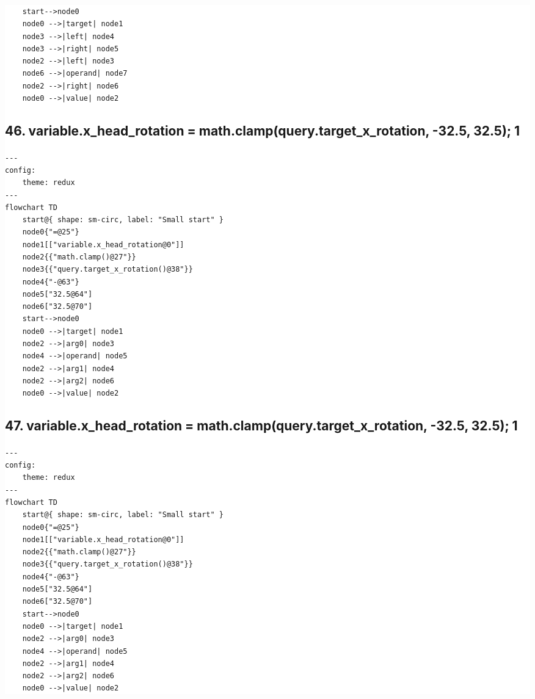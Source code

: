 ```mermaid
    start-->node0
    node0 -->|target| node1
    node3 -->|left| node4
    node3 -->|right| node5
    node2 -->|left| node3
    node6 -->|operand| node7
    node2 -->|right| node6
    node0 -->|value| node2
```

## 46. variable.x_head_rotation = math.clamp(query.target_x_rotation, -32.5, 32.5); 1
```mermaid
---
config:
    theme: redux
---
flowchart TD
    start@{ shape: sm-circ, label: "Small start" }
    node0{"=@25"}
    node1[["variable.x_head_rotation@0"]]
    node2{{"math.clamp()@27"}}
    node3{{"query.target_x_rotation()@38"}}
    node4{"-@63"}
    node5["32.5@64"]
    node6["32.5@70"]
    start-->node0
    node0 -->|target| node1
    node2 -->|arg0| node3
    node4 -->|operand| node5
    node2 -->|arg1| node4
    node2 -->|arg2| node6
    node0 -->|value| node2
```

## 47. variable.x_head_rotation = math.clamp(query.target_x_rotation, -32.5, 32.5); 1
```mermaid
---
config:
    theme: redux
---
flowchart TD
    start@{ shape: sm-circ, label: "Small start" }
    node0{"=@25"}
    node1[["variable.x_head_rotation@0"]]
    node2{{"math.clamp()@27"}}
    node3{{"query.target_x_rotation()@38"}}
    node4{"-@63"}
    node5["32.5@64"]
    node6["32.5@70"]
    start-->node0
    node0 -->|target| node1
    node2 -->|arg0| node3
    node4 -->|operand| node5
    node2 -->|arg1| node4
    node2 -->|arg2| node6
    node0 -->|value| node2
```
